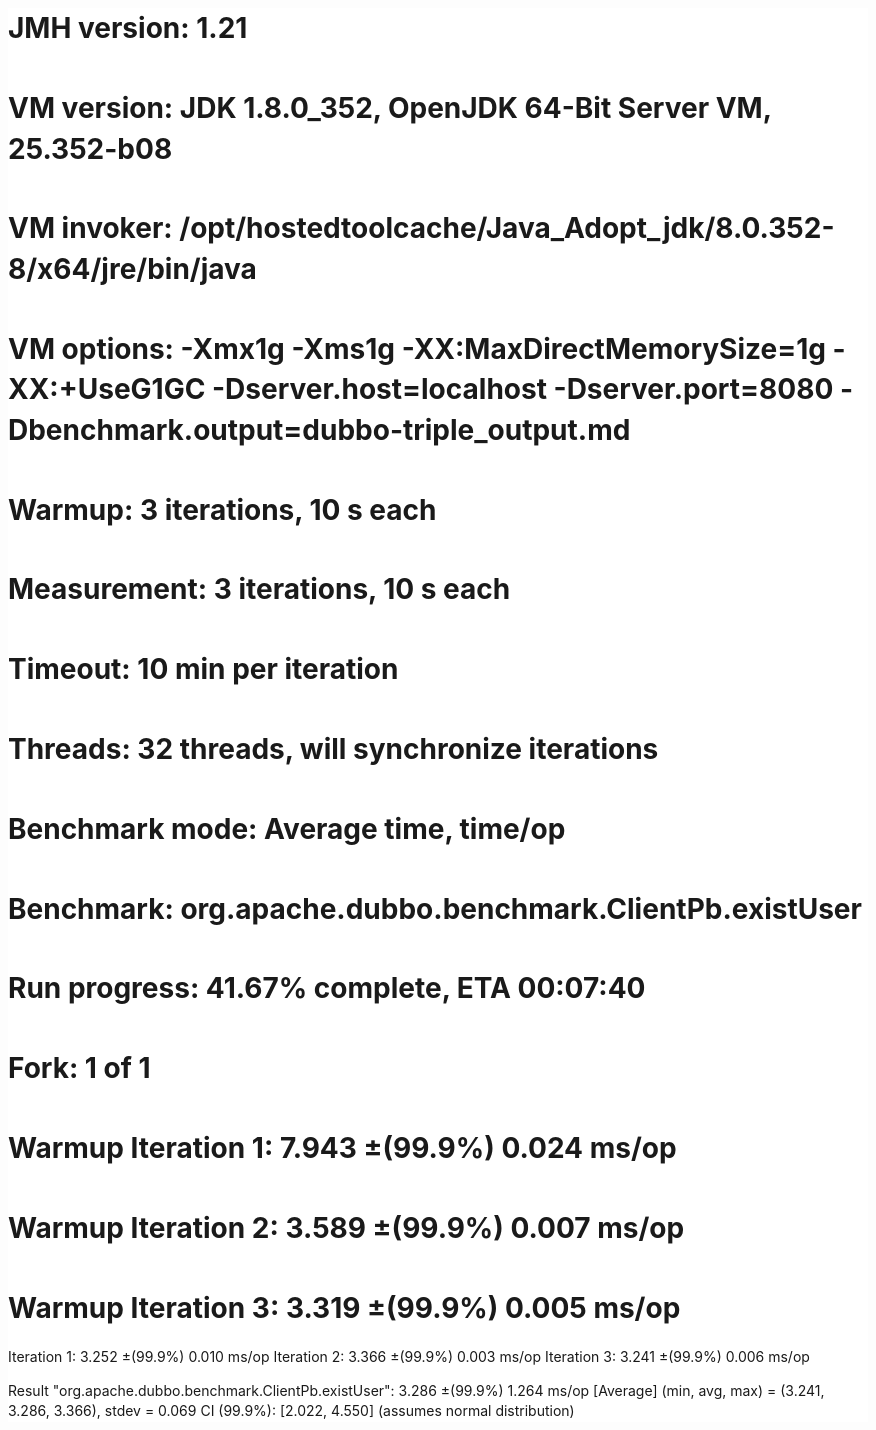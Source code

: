 
# JMH version: 1.21
# VM version: JDK 1.8.0_352, OpenJDK 64-Bit Server VM, 25.352-b08
# VM invoker: /opt/hostedtoolcache/Java_Adopt_jdk/8.0.352-8/x64/jre/bin/java
# VM options: -Xmx1g -Xms1g -XX:MaxDirectMemorySize=1g -XX:+UseG1GC -Dserver.host=localhost -Dserver.port=8080 -Dbenchmark.output=dubbo-triple_output.md
# Warmup: 3 iterations, 10 s each
# Measurement: 3 iterations, 10 s each
# Timeout: 10 min per iteration
# Threads: 32 threads, will synchronize iterations
# Benchmark mode: Average time, time/op
# Benchmark: org.apache.dubbo.benchmark.ClientPb.existUser

# Run progress: 41.67% complete, ETA 00:07:40
# Fork: 1 of 1
# Warmup Iteration   1: 7.943 ±(99.9%) 0.024 ms/op
# Warmup Iteration   2: 3.589 ±(99.9%) 0.007 ms/op
# Warmup Iteration   3: 3.319 ±(99.9%) 0.005 ms/op
Iteration   1: 3.252 ±(99.9%) 0.010 ms/op
Iteration   2: 3.366 ±(99.9%) 0.003 ms/op
Iteration   3: 3.241 ±(99.9%) 0.006 ms/op


Result "org.apache.dubbo.benchmark.ClientPb.existUser":
  3.286 ±(99.9%) 1.264 ms/op [Average]
  (min, avg, max) = (3.241, 3.286, 3.366), stdev = 0.069
  CI (99.9%): [2.022, 4.550] (assumes normal distribution)
